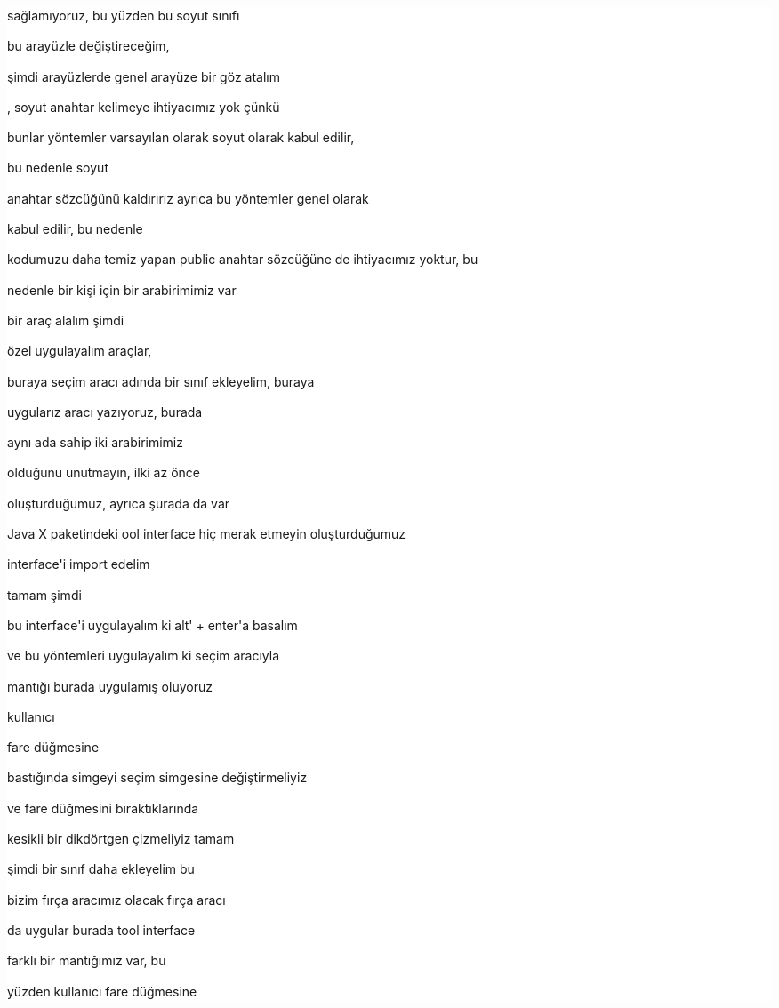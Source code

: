 sağlamıyoruz, bu yüzden bu soyut sınıfı

bu arayüzle değiştireceğim,

şimdi arayüzlerde genel arayüze bir göz atalım

, soyut anahtar kelimeye ihtiyacımız yok çünkü

bunlar  yöntemler varsayılan olarak soyut olarak kabul edilir,

bu nedenle soyut

anahtar sözcüğünü kaldırırız ayrıca bu yöntemler genel olarak

kabul edilir, bu nedenle

kodumuzu daha temiz yapan public anahtar sözcüğüne de ihtiyacımız yoktur, bu

nedenle bir kişi için bir arabirimimiz var

bir araç alalım şimdi

özel uygulayalım  araçlar,

buraya seçim aracı adında bir sınıf ekleyelim, buraya

uygularız aracı yazıyoruz, burada

aynı ada sahip iki arabirimimiz

olduğunu unutmayın, ilki az önce

oluşturduğumuz, ayrıca şurada da var

Java X paketindeki ool interface hiç merak etmeyin oluşturduğumuz

interface'i import edelim

tamam şimdi

bu interface'i uygulayalım ki alt' + enter'a basalım

ve bu yöntemleri uygulayalım ki seçim aracıyla

mantığı burada uygulamış oluyoruz

kullanıcı

fare düğmesine

bastığında simgeyi seçim simgesine değiştirmeliyiz

ve fare düğmesini bıraktıklarında

kesikli bir dikdörtgen çizmeliyiz tamam

şimdi bir sınıf daha ekleyelim bu

bizim fırça aracımız olacak fırça aracı

da uygular  burada tool interface

farklı bir mantığımız var, bu

yüzden kullanıcı fare düğmesine
